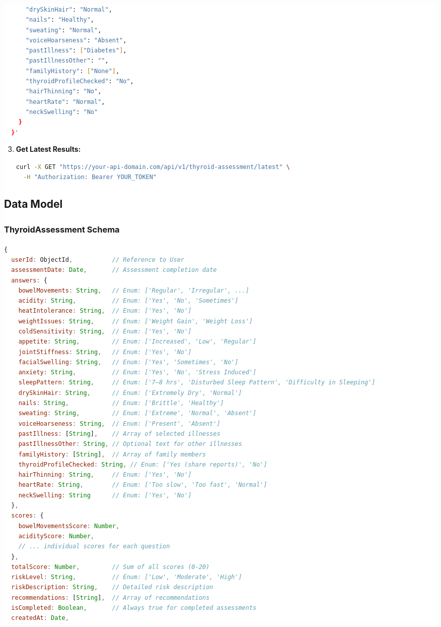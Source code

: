    ```bash
         "drySkinHair": "Normal",
         "nails": "Healthy",
         "sweating": "Normal",
         "voiceHoarseness": "Absent",
         "pastIllness": ["Diabetes"],
         "pastIllnessOther": "",
         "familyHistory": ["None"],
         "thyroidProfileChecked": "No",
         "hairThinning": "No",
         "heartRate": "Normal",
         "neckSwelling": "No"
       }
     }'
   ```

3. **Get Latest Results:**
   ```bash
   curl -X GET "https://your-api-domain.com/api/v1/thyroid-assessment/latest" \
     -H "Authorization: Bearer YOUR_TOKEN"
   ```

## Data Model

### ThyroidAssessment Schema

```javascript
{
  userId: ObjectId,           // Reference to User
  assessmentDate: Date,       // Assessment completion date
  answers: {
    bowelMovements: String,   // Enum: ['Regular', 'Irregular', ...]
    acidity: String,          // Enum: ['Yes', 'No', 'Sometimes']
    heatIntolerance: String,  // Enum: ['Yes', 'No']
    weightIssues: String,     // Enum: ['Weight Gain', 'Weight Loss']
    coldSensitivity: String,  // Enum: ['Yes', 'No']
    appetite: String,         // Enum: ['Increased', 'Low', 'Regular']
    jointStiffness: String,   // Enum: ['Yes', 'No']
    facialSwelling: String,   // Enum: ['Yes', 'Sometimes', 'No']
    anxiety: String,          // Enum: ['Yes', 'No', 'Stress Induced']
    sleepPattern: String,     // Enum: ['7–8 hrs', 'Disturbed Sleep Pattern', 'Difficulty in Sleeping']
    drySkinHair: String,      // Enum: ['Extremely Dry', 'Normal']
    nails: String,            // Enum: ['Brittle', 'Healthy']
    sweating: String,         // Enum: ['Extreme', 'Normal', 'Absent']
    voiceHoarseness: String,  // Enum: ['Present', 'Absent']
    pastIllness: [String],    // Array of selected illnesses
    pastIllnessOther: String, // Optional text for other illnesses
    familyHistory: [String],  // Array of family members
    thyroidProfileChecked: String, // Enum: ['Yes (share reports)', 'No']
    hairThinning: String,     // Enum: ['Yes', 'No']
    heartRate: String,        // Enum: ['Too slow', 'Too fast', 'Normal']
    neckSwelling: String      // Enum: ['Yes', 'No']
  },
  scores: {
    bowelMovementsScore: Number,
    acidityScore: Number,
    // ... individual scores for each question
  },
  totalScore: Number,         // Sum of all scores (0-20)
  riskLevel: String,          // Enum: ['Low', 'Moderate', 'High']
  riskDescription: String,    // Detailed risk description
  recommendations: [String],  // Array of recommendations
  isCompleted: Boolean,       // Always true for completed assessments
  createdAt: Date,
```